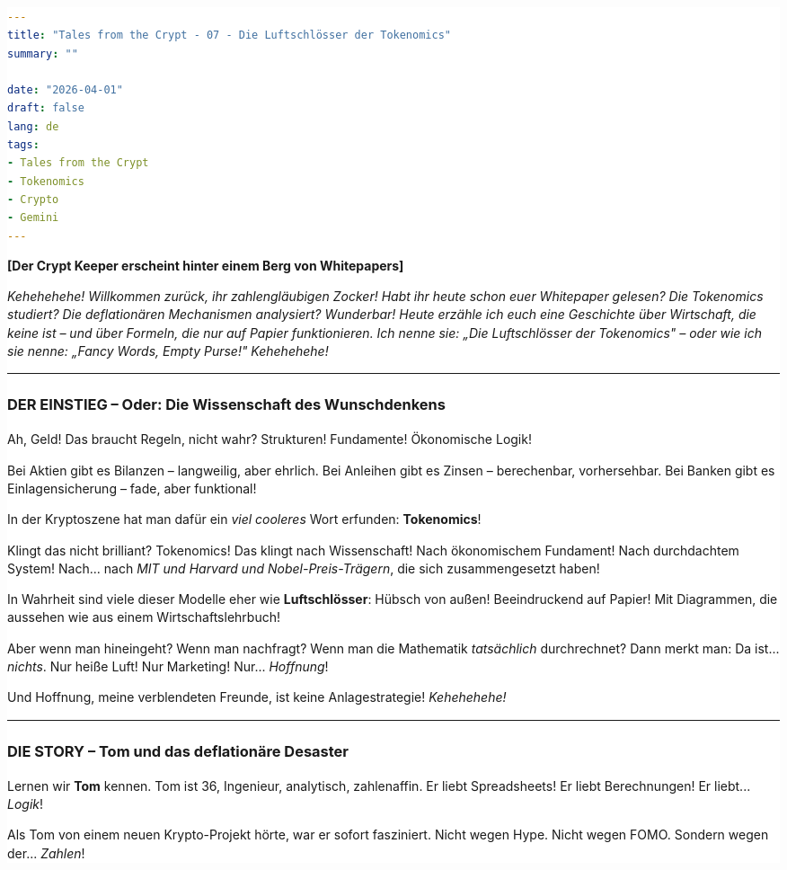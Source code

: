 ```yaml
---
title: "Tales from the Crypt - 07 - Die Luftschlösser der Tokenomics"
summary: ""

date: "2026-04-01"
draft: false
lang: de
tags:
- Tales from the Crypt
- Tokenomics
- Crypto
- Gemini
---
```


**[Der Crypt Keeper erscheint hinter einem Berg von Whitepapers]**

*Kehehehehe! Willkommen zurück, ihr zahlengläubigen Zocker! Habt ihr heute schon euer Whitepaper gelesen? Die Tokenomics studiert? Die deflationären Mechanismen analysiert? Wunderbar! Heute erzähle ich euch eine Geschichte über Wirtschaft, die keine ist – und über Formeln, die nur auf Papier funktionieren. Ich nenne sie: „Die Luftschlösser der Tokenomics" – oder wie ich sie nenne: „Fancy Words, Empty Purse!" Kehehehehe!*

---

### DER EINSTIEG – Oder: Die Wissenschaft des Wunschdenkens

Ah, Geld! Das braucht Regeln, nicht wahr? Strukturen! Fundamente! Ökonomische Logik!

Bei Aktien gibt es Bilanzen – langweilig, aber ehrlich. Bei Anleihen gibt es Zinsen – berechenbar, vorhersehbar. Bei Banken gibt es Einlagensicherung – fade, aber funktional!

In der Kryptoszene hat man dafür ein *viel cooleres* Wort erfunden: **Tokenomics**! 

Klingt das nicht brilliant? Tokenomics! Das klingt nach Wissenschaft! Nach ökonomischem Fundament! Nach durchdachtem System! Nach... nach *MIT und Harvard und Nobel-Preis-Trägern*, die sich zusammengesetzt haben!

In Wahrheit sind viele dieser Modelle eher wie **Luftschlösser**: Hübsch von außen! Beeindruckend auf Papier! Mit Diagrammen, die aussehen wie aus einem Wirtschaftslehrbuch!

Aber wenn man hineingeht? Wenn man nachfragt? Wenn man die Mathematik *tatsächlich* durchrechnet? Dann merkt man: Da ist... *nichts*. Nur heiße Luft! Nur Marketing! Nur... *Hoffnung*!

Und Hoffnung, meine verblendeten Freunde, ist keine Anlagestrategie! *Kehehehehe!*

---

### DIE STORY – Tom und das deflationäre Desaster

Lernen wir **Tom** kennen. Tom ist 36, Ingenieur, analytisch, zahlenaffin. Er liebt Spreadsheets! Er liebt Berechnungen! Er liebt... *Logik*!

Als Tom von einem neuen Krypto-Projekt hörte, war er sofort fasziniert. Nicht wegen Hype. Nicht wegen FOMO. Sondern wegen der... *Zahlen*!
